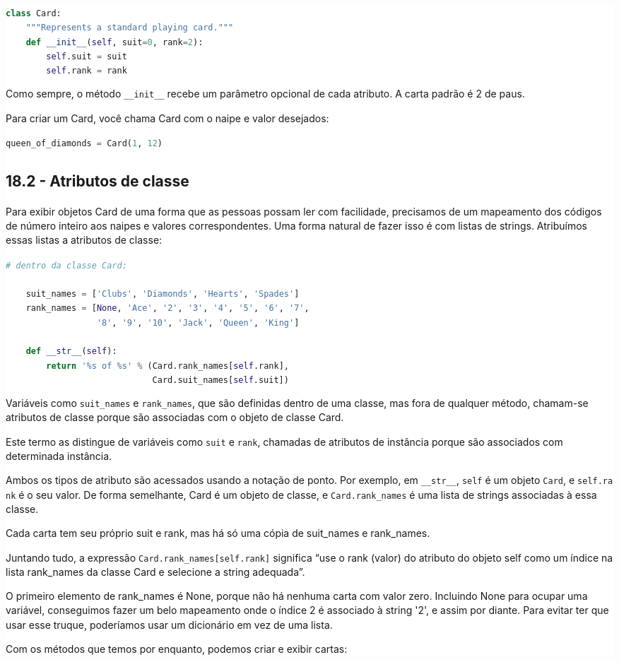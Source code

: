 ```python
class Card:
    """Represents a standard playing card."""
    def __init__(self, suit=0, rank=2):
        self.suit = suit
        self.rank = rank
```

Como sempre, o método `__init__` recebe um parâmetro opcional de cada atributo. A carta padrão é 2 de paus.

Para criar um Card, você chama Card com o naipe e valor desejados:

```python
queen_of_diamonds = Card(1, 12)
```

## 18.2 - Atributos de classe

Para exibir objetos Card de uma forma que as pessoas possam ler com facilidade, precisamos de um mapeamento dos códigos de número inteiro aos naipes e valores correspondentes. Uma forma natural de fazer isso é com listas de strings. Atribuímos essas listas a atributos de classe:

```python
# dentro da classe Card:

    suit_names = ['Clubs', 'Diamonds', 'Hearts', 'Spades']
    rank_names = [None, 'Ace', '2', '3', '4', '5', '6', '7',
                  '8', '9', '10', 'Jack', 'Queen', 'King']

    def __str__(self):
        return '%s of %s' % (Card.rank_names[self.rank],
                             Card.suit_names[self.suit])
```

Variáveis como `suit_names` e `rank_names`, que são definidas dentro de uma classe, mas fora de qualquer método, chamam-se atributos de classe porque são associadas com o objeto de classe Card.

Este termo as distingue de variáveis como `suit` e `rank`, chamadas de atributos de instância porque são associados com determinada instância.

Ambos os tipos de atributo são acessados usando a notação de ponto. Por exemplo, em `__str__`, `self` é um objeto `Card`, e `self.rank` é o seu valor. De forma semelhante, Card é um objeto de classe, e `Card.rank_names` é uma lista de strings associadas à essa classe.

Cada carta tem seu próprio suit e rank, mas há só uma cópia de suit_names e rank_names.

Juntando tudo, a expressão `Card.rank_names[self.rank]` significa “use o rank (valor) do atributo do objeto self como um índice na lista rank_names da classe Card e selecione a string adequada”.

O primeiro elemento de rank_names é None, porque não há nenhuma carta com valor zero. Incluindo None para ocupar uma variável, conseguimos fazer um belo mapeamento onde o índice 2 é associado à string '2', e assim por diante. Para evitar ter que usar esse truque, poderíamos usar um dicionário em vez de uma lista.

Com os métodos que temos por enquanto, podemos criar e exibir cartas:
